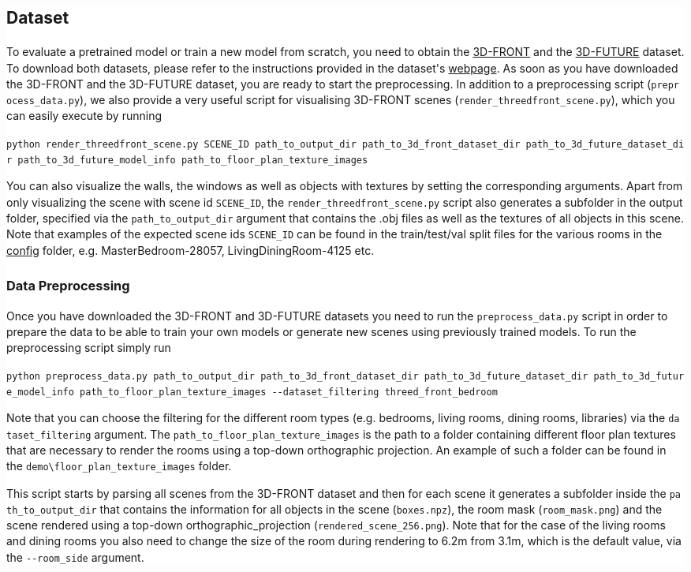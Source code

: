 ## Dataset

To evaluate a pretrained model or train a new model from scratch, you need to
obtain the
[3D-FRONT](https://tianchi.aliyun.com/specials/promotion/alibaba-3d-scene-dataset)
and the
[3D-FUTURE](https://www.google.com/search?q=3d-future&oq=3d-fut&aqs=chrome.1.69i57j0j0i30l8.3909j0j7&sourceid=chrome&ie=UTF-8)
dataset. To download both datasets, please refer to the instructions provided in the dataset's
[webpage](https://tianchi.aliyun.com/specials/promotion/alibaba-3d-scene-dataset).
As soon as you have downloaded the 3D-FRONT and the 3D-FUTURE dataset, you are
ready to start the preprocessing. In addition to a preprocessing script
(`preprocess_data.py`), we also provide a very useful script for visualising
3D-FRONT scenes (`render_threedfront_scene.py`), which you can easily execute by running
```
python render_threedfront_scene.py SCENE_ID path_to_output_dir path_to_3d_front_dataset_dir path_to_3d_future_dataset_dir path_to_3d_future_model_info path_to_floor_plan_texture_images
```
You can also visualize the walls, the windows as well as objects with textures
by setting the corresponding arguments. Apart from only visualizing the scene
with scene id `SCENE_ID`, the `render_threedfront_scene.py` script also
generates a subfolder in the output folder, specified via the
`path_to_output_dir` argument that contains the .obj files as well as the
textures of all objects in this scene. Note that examples of the expected scene ids
`SCENE_ID` can be found in the train/test/val split files for the various rooms
in the [config](https://github.com/nv-tlabs/ATISS/tree/master/config) folder,
e.g. MasterBedroom-28057, LivingDiningRoom-4125 etc.


### Data Preprocessing

Once you have downloaded the 3D-FRONT and 3D-FUTURE datasets you need to run
the `preprocess_data.py` script in order to prepare the data to
be able to train your own models or generate new scenes using previously
trained models. To run the preprocessing script simply run
```
python preprocess_data.py path_to_output_dir path_to_3d_front_dataset_dir path_to_3d_future_dataset_dir path_to_3d_future_model_info path_to_floor_plan_texture_images --dataset_filtering threed_front_bedroom
```
Note that you can choose the filtering for the different room types (e.g.
bedrooms, living rooms, dining rooms, libraries) via the `dataset_filtering`
argument. The `path_to_floor_plan_texture_images` is the path to a folder
containing different floor plan textures that are necessary to render the rooms
using a top-down orthographic projection. An example of such a folder can be
found in the `demo\floor_plan_texture_images` folder.

This script starts by parsing all scenes from the 3D-FRONT dataset and then for
each scene it generates a subfolder inside the `path_to_output_dir` that
contains the information for all objects in the scene (`boxes.npz`), the room
mask (`room_mask.png`) and the scene rendered using a top-down
orthographic_projection (`rendered_scene_256.png`). Note that for the case of
the living rooms and dining rooms you also need to change the size of the room
during rendering to 6.2m from 3.1m, which is the default value, via the
`--room_side` argument.
